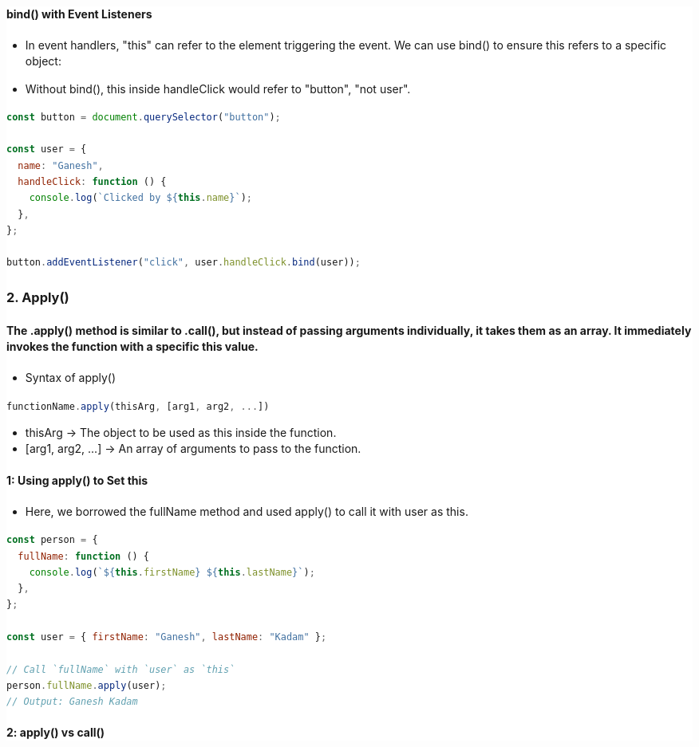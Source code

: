 #### bind() with Event Listeners

- In event handlers, "this" can refer to the element triggering the event. We can use bind() to ensure this refers to a specific object:

- Without bind(), this inside handleClick would refer to "button", "not user".

```js
const button = document.querySelector("button");

const user = {
  name: "Ganesh",
  handleClick: function () {
    console.log(`Clicked by ${this.name}`);
  },
};

button.addEventListener("click", user.handleClick.bind(user));
```

### 2. Apply()

#### The .apply() method is similar to .call(), but instead of passing arguments individually, it takes them as an array. It immediately invokes the function with a specific this value.

- Syntax of apply()

```js
functionName.apply(thisArg, [arg1, arg2, ...])
```

- thisArg → The object to be used as this inside the function.
- [arg1, arg2, ...] → An array of arguments to pass to the function.

#### 1: Using apply() to Set this

- Here, we borrowed the fullName method and used apply() to call it with user as this.

```js
const person = {
  fullName: function () {
    console.log(`${this.firstName} ${this.lastName}`);
  },
};

const user = { firstName: "Ganesh", lastName: "Kadam" };

// Call `fullName` with `user` as `this`
person.fullName.apply(user);
// Output: Ganesh Kadam
```

#### 2: apply() vs call()
